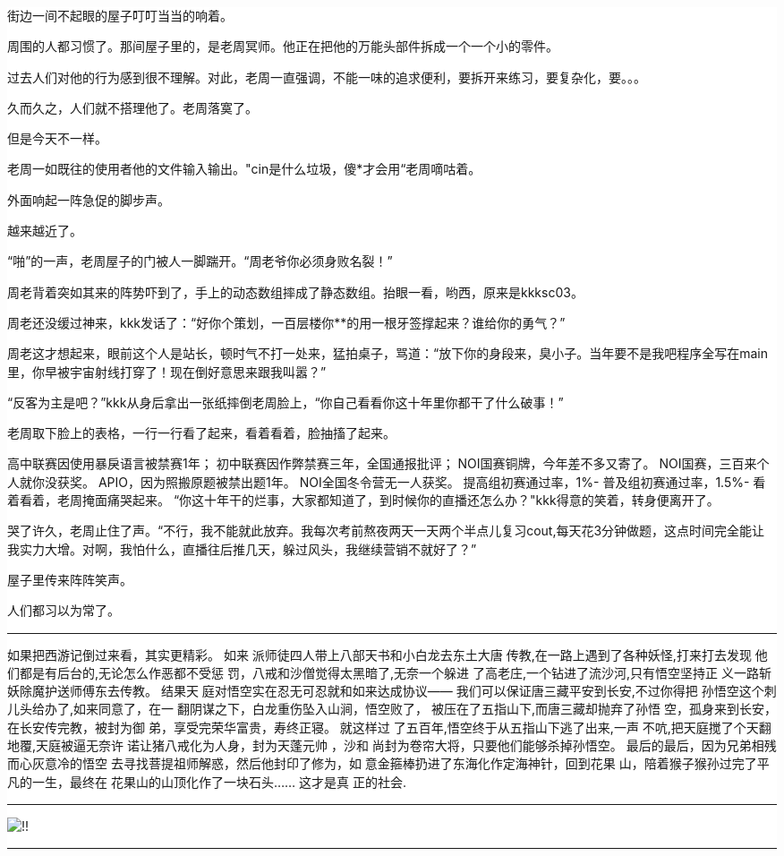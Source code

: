 街边一间不起眼的屋子叮叮当当的响着。

周围的人都习惯了。那间屋子里的，是老周冥师。他正在把他的万能头部件拆成一个一个小的零件。

过去人们对他的行为感到很不理解。对此，老周一直强调，不能一味的追求便利，要拆开来练习，要复杂化，要。。。

久而久之，人们就不搭理他了。老周落寞了。

但是今天不一样。

老周一如既往的使用者他的文件输入输出。"cin是什么垃圾，傻*才会用“老周嘀咕着。

外面响起一阵急促的脚步声。

越来越近了。

“啪”的一声，老周屋子的门被人一脚踹开。“周老爷你必须身败名裂！”

周老背着突如其来的阵势吓到了，手上的动态数组摔成了静态数组。抬眼一看，哟西，原来是kkksc03。

周老还没缓过神来，kkk发话了：“好你个策划，一百层楼你**的用一根牙签撑起来？谁给你的勇气？”

周老这才想起来，眼前这个人是站长，顿时气不打一处来，猛拍桌子，骂道：“放下你的身段来，臭小子。当年要不是我吧程序全写在main里，你早被宇宙射线打穿了！现在倒好意思来跟我叫嚣？”

“反客为主是吧？”kkk从身后拿出一张纸摔倒老周脸上，“你自己看看你这十年里你都干了什么破事！”

老周取下脸上的表格，一行一行看了起来，看着看着，脸抽搐了起来。

高中联赛因使用暴戾语言被禁赛1年；
初中联赛因作弊禁赛三年，全国通报批评；
NOI国赛铜牌，今年差不多又寄了。
NOI国赛，三百来个人就你没获奖。
APIO，因为照搬原题被禁出题1年。
NOI全国冬令营无一人获奖。
提高组初赛通过率，1%-
普及组初赛通过率，1.5%-
看着看着，老周掩面痛哭起来。
“你这十年干的烂事，大家都知道了，到时候你的直播还怎么办？"kkk得意的笑着，转身便离开了。

哭了许久，老周止住了声。“不行，我不能就此放弃。我每次考前熬夜两天一天两个半点儿复习cout,每天花3分钟做题，这点时间完全能让我实力大增。对啊，我怕什么，直播往后推几天，躲过风头，我继续营销不就好了？”

屋子里传来阵阵笑声。

人们都习以为常了。

-----------------------------------------------------------------

如果把西游记倒过来看，其实更精彩。 如来 派师徒四人带上八部天书和小白龙去东土大唐 传教,在一路上遇到了各种妖怪,打来打去发现 他们都是有后台的,无论怎么作恶都不受惩 罚，八戒和沙僧觉得太黑暗了,无奈一个躲进 了高老庄,一个钻进了流沙河,只有悟空坚持正 义一路斩妖除魔护送师傅东去传教。 结果天 庭对悟空实在忍无可忍就和如来达成协议—— 我们可以保证唐三藏平安到长安,不过你得把 孙悟空这个刺儿头给办了,如来同意了，在一 翻阴谋之下，白龙重伤坠入山涧，悟空败了， 被压在了五指山下,而唐三藏却抛弃了孙悟 空，孤身来到长安，在长安传完教，被封为御 弟，享受完荣华富贵，寿终正寝。 就这样过 了五百年,悟空终于从五指山下逃了出来,一声 不吭,把天庭搅了个天翻地覆,天庭被逼无奈许 诺让猪八戒化为人身，封为天蓬元帅 ，沙和 尚封为卷帘大将，只要他们能够杀掉孙悟空。 最后的最后，因为兄弟相残而心灰意冷的悟空 去寻找菩提祖师解惑，然后他封印了修为，如 意金箍棒扔进了东海化作定海神针，回到花果 山，陪着猴子猴孙过完了平凡的一生，最终在 花果山的山顶化作了一块石头…… 这才是真 正的社会.

-----------------------------------------------------------------

![!!](https://s1.ax1x.com/2020/08/25/dghFxO.png)

-----------------------------------------------------------------
